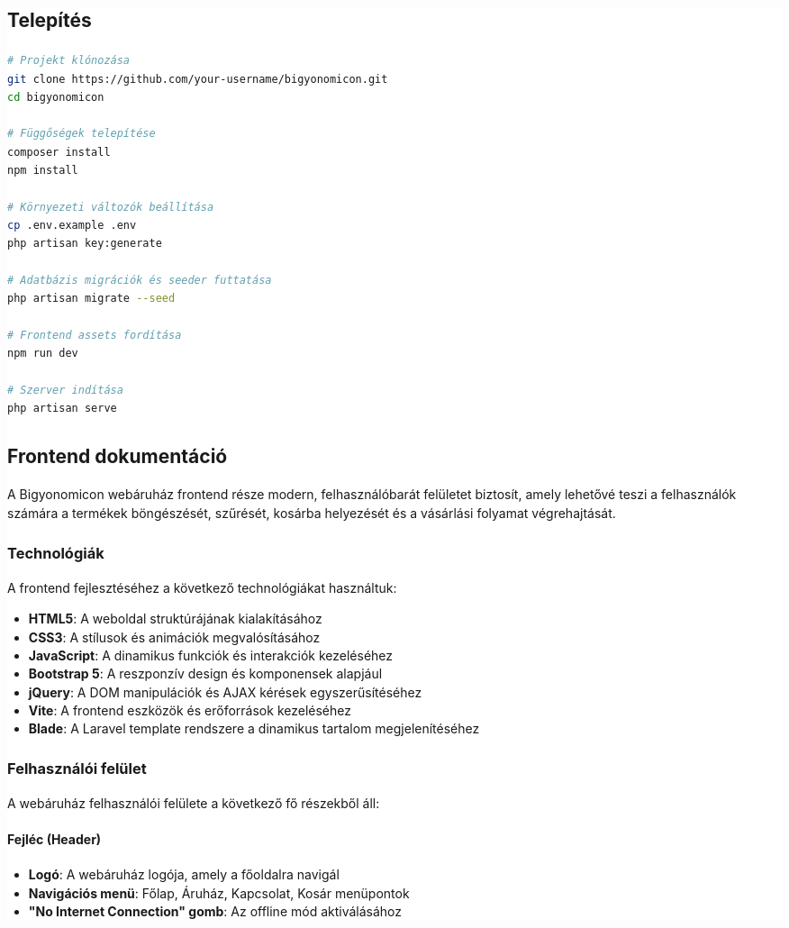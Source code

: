 ## Telepítés

```bash
# Projekt klónozása
git clone https://github.com/your-username/bigyonomicon.git
cd bigyonomicon

# Függőségek telepítése
composer install
npm install

# Környezeti változók beállítása
cp .env.example .env
php artisan key:generate

# Adatbázis migrációk és seeder futtatása
php artisan migrate --seed

# Frontend assets fordítása
npm run dev

# Szerver indítása
php artisan serve
```

## Frontend dokumentáció

A Bigyonomicon webáruház frontend része modern, felhasználóbarát felületet biztosít, amely lehetővé teszi a felhasználók számára a termékek böngészését, szűrését, kosárba helyezését és a vásárlási folyamat végrehajtását.

### Technológiák

A frontend fejlesztéséhez a következő technológiákat használtuk:

- **HTML5**: A weboldal struktúrájának kialakításához
- **CSS3**: A stílusok és animációk megvalósításához
- **JavaScript**: A dinamikus funkciók és interakciók kezeléséhez
- **Bootstrap 5**: A reszponzív design és komponensek alapjául
- **jQuery**: A DOM manipulációk és AJAX kérések egyszerűsítéséhez
- **Vite**: A frontend eszközök és erőforrások kezeléséhez
- **Blade**: A Laravel template rendszere a dinamikus tartalom megjelenítéséhez

### Felhasználói felület

A webáruház felhasználói felülete a következő fő részekből áll:

#### Fejléc (Header)

- **Logó**: A webáruház logója, amely a főoldalra navigál
- **Navigációs menü**: Főlap, Áruház, Kapcsolat, Kosár menüpontok
- **"No Internet Connection" gomb**: Az offline mód aktiválásához
